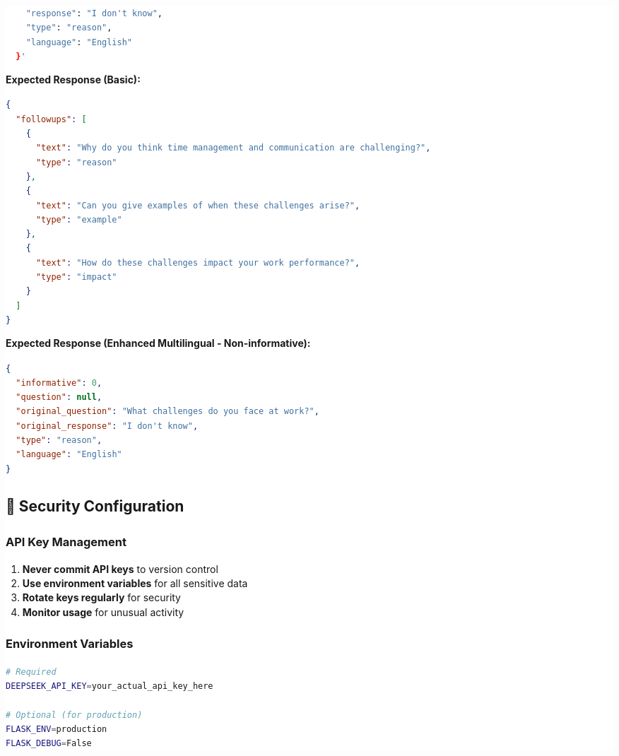 ```bash
    "response": "I don't know",
    "type": "reason",
    "language": "English"
  }'
```

**Expected Response (Basic):**
```json
{
  "followups": [
    {
      "text": "Why do you think time management and communication are challenging?",
      "type": "reason"
    },
    {
      "text": "Can you give examples of when these challenges arise?",
      "type": "example"
    },
    {
      "text": "How do these challenges impact your work performance?",
      "type": "impact"
    }
  ]
}
```

**Expected Response (Enhanced Multilingual - Non-informative):**
```json
{
  "informative": 0,
  "question": null,
  "original_question": "What challenges do you face at work?",
  "original_response": "I don't know",
  "type": "reason",
  "language": "English"
}
```

## 🔐 Security Configuration

### API Key Management
1. **Never commit API keys** to version control
2. **Use environment variables** for all sensitive data
3. **Rotate keys regularly** for security
4. **Monitor usage** for unusual activity

### Environment Variables
```bash
# Required
DEEPSEEK_API_KEY=your_actual_api_key_here

# Optional (for production)
FLASK_ENV=production
FLASK_DEBUG=False
```
